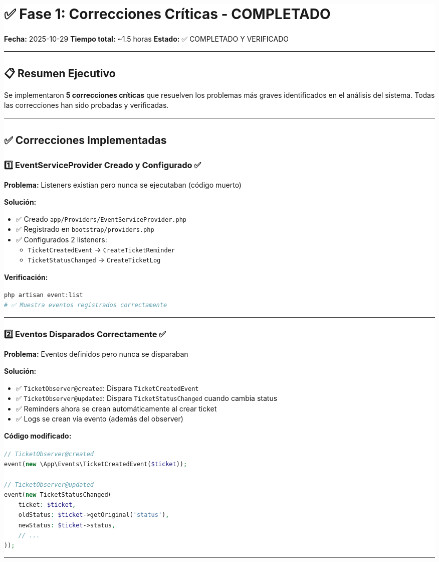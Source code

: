 # ✅ Fase 1: Correcciones Críticas - COMPLETADO

**Fecha:** 2025-10-29
**Tiempo total:** ~1.5 horas
**Estado:** ✅ COMPLETADO Y VERIFICADO

---

## 📋 Resumen Ejecutivo

Se implementaron **5 correcciones críticas** que resuelven los problemas más graves identificados en el análisis del sistema. Todas las correcciones han sido probadas y verificadas.

---

## ✅ Correcciones Implementadas

### 1️⃣ EventServiceProvider Creado y Configurado ✅

**Problema:** Listeners existían pero nunca se ejecutaban (código muerto)

**Solución:**
- ✅ Creado `app/Providers/EventServiceProvider.php`
- ✅ Registrado en `bootstrap/providers.php`
- ✅ Configurados 2 listeners:
  - `TicketCreatedEvent` → `CreateTicketReminder`
  - `TicketStatusChanged` → `CreateTicketLog`

**Verificación:**
```bash
php artisan event:list
# ✅ Muestra eventos registrados correctamente
```

---

### 2️⃣ Eventos Disparados Correctamente ✅

**Problema:** Eventos definidos pero nunca se disparaban

**Solución:**
- ✅ `TicketObserver@created`: Dispara `TicketCreatedEvent`
- ✅ `TicketObserver@updated`: Dispara `TicketStatusChanged` cuando cambia status
- ✅ Reminders ahora se crean automáticamente al crear ticket
- ✅ Logs se crean vía evento (además del observer)

**Código modificado:**
```php
// TicketObserver@created
event(new \App\Events\TicketCreatedEvent($ticket));

// TicketObserver@updated
event(new TicketStatusChanged(
    ticket: $ticket,
    oldStatus: $ticket->getOriginal('status'),
    newStatus: $ticket->status,
    // ...
));
```

---